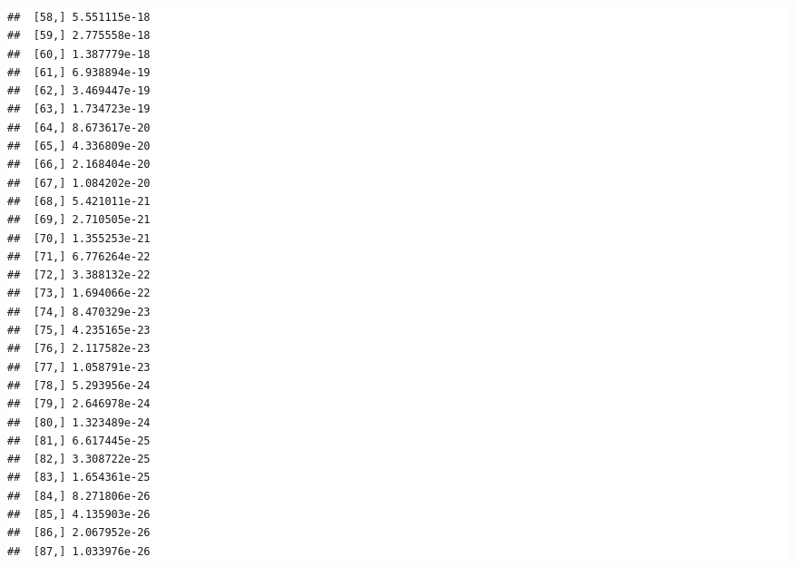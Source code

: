     ##  [58,] 5.551115e-18
    ##  [59,] 2.775558e-18
    ##  [60,] 1.387779e-18
    ##  [61,] 6.938894e-19
    ##  [62,] 3.469447e-19
    ##  [63,] 1.734723e-19
    ##  [64,] 8.673617e-20
    ##  [65,] 4.336809e-20
    ##  [66,] 2.168404e-20
    ##  [67,] 1.084202e-20
    ##  [68,] 5.421011e-21
    ##  [69,] 2.710505e-21
    ##  [70,] 1.355253e-21
    ##  [71,] 6.776264e-22
    ##  [72,] 3.388132e-22
    ##  [73,] 1.694066e-22
    ##  [74,] 8.470329e-23
    ##  [75,] 4.235165e-23
    ##  [76,] 2.117582e-23
    ##  [77,] 1.058791e-23
    ##  [78,] 5.293956e-24
    ##  [79,] 2.646978e-24
    ##  [80,] 1.323489e-24
    ##  [81,] 6.617445e-25
    ##  [82,] 3.308722e-25
    ##  [83,] 1.654361e-25
    ##  [84,] 8.271806e-26
    ##  [85,] 4.135903e-26
    ##  [86,] 2.067952e-26
    ##  [87,] 1.033976e-26
